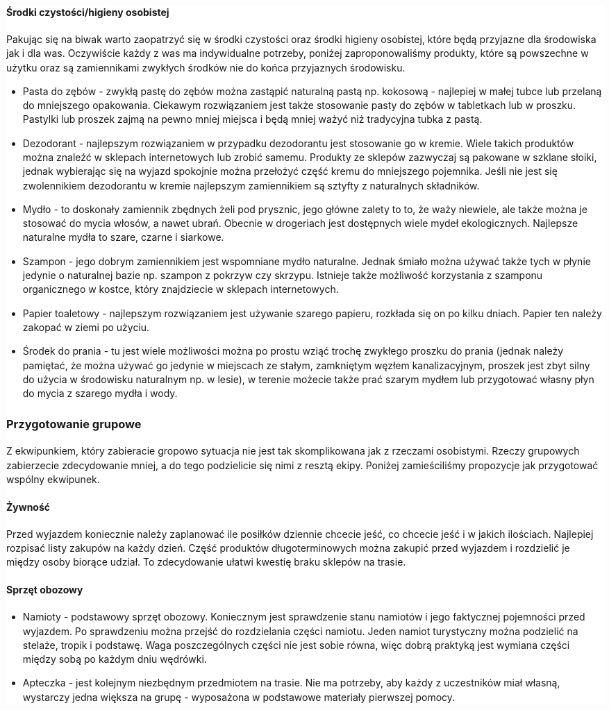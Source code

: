 #### Środki czystości/higieny osobistej

Pakując się na biwak warto zaopatrzyć się w środki czystości oraz środki higieny osobistej, które będą przyjazne dla środowiska jak i dla was. Oczywiście każdy z was ma indywidualne potrzeby, poniżej zaproponowaliśmy produkty, które są powszechne w użytku oraz są zamiennikami zwykłych środków nie do końca przyjaznych środowisku.

* Pasta do zębów - zwykłą pastę do zębów można zastąpić naturalną pastą np. kokosową - najlepiej w małej tubce lub przelaną do mniejszego opakowania. Ciekawym rozwiązaniem jest także stosowanie pasty do zębów w tabletkach lub w proszku. Pastylki lub proszek zajmą na pewno mniej miejsca i będą mniej ważyć niż tradycyjna tubka z pastą.

* Dezodorant - najlepszym rozwiązaniem w przypadku dezodorantu jest stosowanie go w kremie. Wiele takich produktów można znaleźć w sklepach internetowych lub zrobić samemu. Produkty ze sklepów zazwyczaj są pakowane w szklane słoiki, jednak wybierając się na wyjazd spokojnie można przełożyć część kremu do mniejszego pojemnika. Jeśli nie jest się zwolennikiem dezodorantu w kremie najlepszym zamiennikiem są sztyfty z naturalnych składników. 

* Mydło - to doskonały zamiennik zbędnych żeli pod prysznic, jego główne zalety to to, że waży niewiele, ale także można je stosować do mycia włosów, a nawet ubrań. Obecnie w drogeriach jest dostępnych wiele mydeł ekologicznych. Najlepsze naturalne mydła to szare, czarne i siarkowe. 

* Szampon - jego dobrym zamiennikiem jest wspomniane mydło naturalne. Jednak śmiało można używać także tych w płynie jedynie o naturalnej bazie np. szampon z pokrzyw czy skrzypu. Istnieje także  możliwość korzystania z szamponu organicznego w kostce, który znajdziecie w sklepach internetowych. 

* Papier toaletowy - najlepszym rozwiązaniem jest używanie szarego papieru, rozkłada się on po kilku dniach. Papier ten należy zakopać w ziemi po użyciu.

* Środek do prania - tu jest wiele możliwości można po prostu wziąć trochę zwykłego proszku do prania (jednak należy pamiętać, że można używać go jedynie w miejscach ze stałym, zamkniętym węzłem kanalizacyjnym, proszek jest zbyt silny do użycia w środowisku naturalnym np. w lesie), w terenie możecie także prać szarym mydłem lub przygotować własny płyn do mycia z szarego mydła i wody.

### Przygotowanie grupowe

Z ekwipunkiem, który zabieracie gropowo sytuacja nie jest tak skomplikowana jak z rzeczami osobistymi. Rzeczy grupowych zabierzecie zdecydowanie mniej, a do tego podzielicie się nimi z resztą ekipy. Poniżej zamieściliśmy propozycje jak przygotować wspólny ekwipunek.

#### Żywność 

Przed wyjazdem koniecznie należy zaplanować ile posiłków dziennie chcecie jeść, co chcecie jeść i w jakich ilościach. Najlepiej rozpisać listy zakupów na każdy dzień. Część produktów długoterminowych można zakupić przed wyjazdem i rozdzielić je między osoby biorące udział. To zdecydowanie ułatwi kwestię braku sklepów na trasie.

#### Sprzęt obozowy

* Namioty - podstawowy sprzęt obozowy. Koniecznym jest sprawdzenie stanu namiotów i jego faktycznej pojemności przed wyjazdem. Po sprawdzeniu można przejść do rozdzielania części namiotu. Jeden namiot turystyczny można podzielić na stelaże, tropik i podstawę. Waga poszczególnych części nie jest sobie równa, więc dobrą praktyką jest wymiana części między sobą po każdym dniu wędrówki. 

* Apteczka - jest kolejnym niezbędnym przedmiotem na trasie. Nie ma potrzeby, aby każdy z uczestników miał własną, wystarczy jedna większa na grupę - wyposażona w podstawowe materiały pierwszej pomocy.
